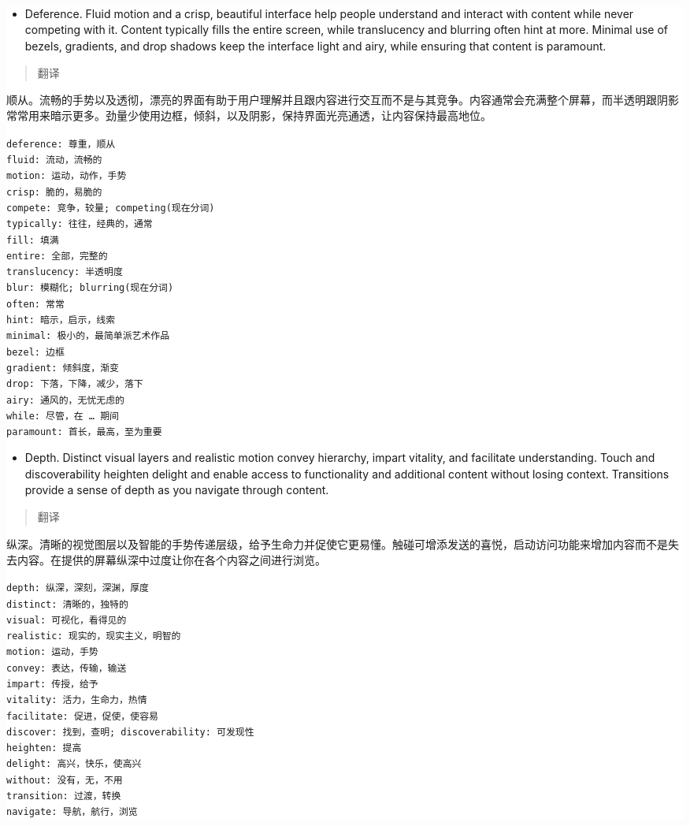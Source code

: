 * Deference. Fluid motion and a crisp, beautiful interface help people understand and interact with content while never competing with it. Content typically fills the entire screen, while translucency and blurring often hint at more. Minimal use of bezels, gradients, and drop shadows keep the interface light and airy, while ensuring that content is paramount.

> 翻译

顺从。流畅的手势以及透彻，漂亮的界面有助于用户理解并且跟内容进行交互而不是与其竞争。内容通常会充满整个屏幕，而半透明跟阴影常常用来暗示更多。劲量少使用边框，倾斜，以及阴影，保持界面光亮通透，让内容保持最高地位。

```
deference: 尊重，顺从
fluid: 流动，流畅的
motion: 运动，动作，手势
crisp: 脆的，易脆的
compete: 竞争，较量; competing(现在分词)
typically: 往往，经典的，通常
fill: 填满
entire: 全部，完整的
translucency: 半透明度
blur: 模糊化; blurring(现在分词)
often: 常常
hint: 暗示，启示，线索
minimal: 极小的，最简单派艺术作品
bezel: 边框
gradient: 倾斜度，渐变
drop: 下落，下降，减少，落下
airy: 通风的，无忧无虑的
while: 尽管，在 … 期间
paramount: 首长，最高，至为重要
```

* Depth. Distinct visual layers and realistic motion convey hierarchy, impart vitality, and facilitate understanding. Touch and discoverability heighten delight and enable access to functionality and additional content without losing context. Transitions provide a sense of depth as you navigate through content.


> 翻译

纵深。清晰的视觉图层以及智能的手势传递层级，给予生命力并促使它更易懂。触碰可增添发送的喜悦，启动访问功能来增加内容而不是失去内容。在提供的屏幕纵深中过度让你在各个内容之间进行浏览。

```
depth: 纵深，深刻，深渊，厚度
distinct: 清晰的，独特的
visual: 可视化，看得见的
realistic: 现实的，现实主义，明智的
motion: 运动，手势
convey: 表达，传输，输送
impart: 传授，给予
vitality: 活力，生命力，热情
facilitate: 促进，促使，使容易
discover: 找到，查明; discoverability: 可发现性
heighten: 提高
delight: 高兴，快乐，使高兴
without: 没有，无，不用
transition: 过渡，转换
navigate: 导航，航行，浏览
```
